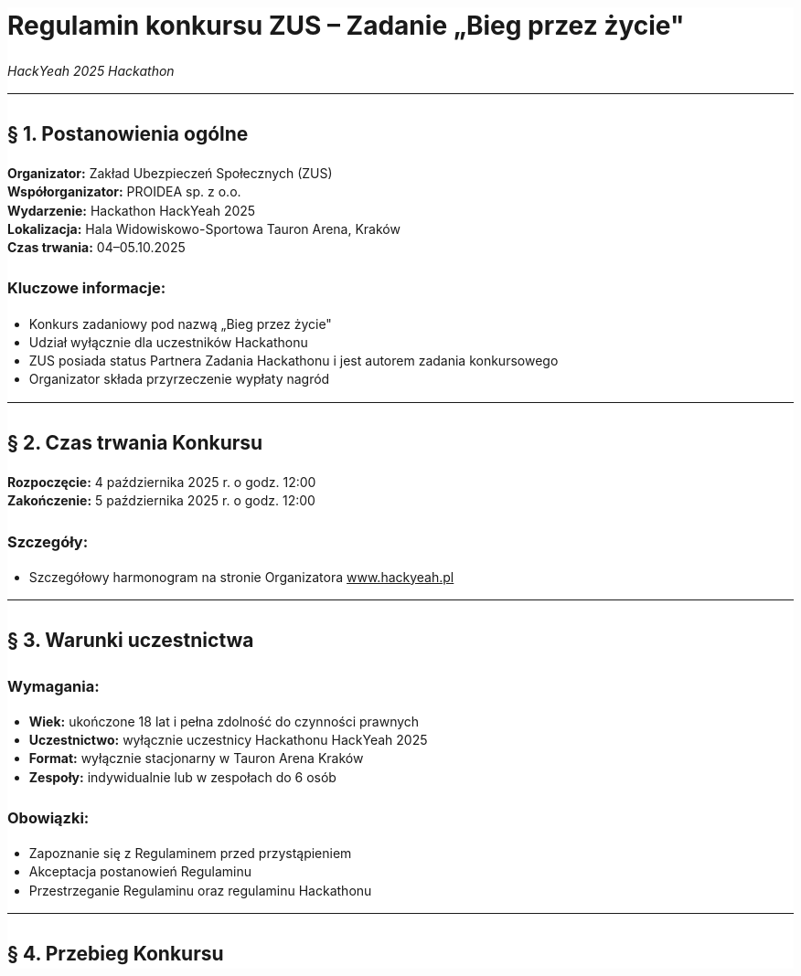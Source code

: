 # Regulamin konkursu ZUS – Zadanie „Bieg przez życie"

*HackYeah 2025 Hackathon*

---

## § 1. Postanowienia ogólne

**Organizator:** Zakład Ubezpieczeń Społecznych (ZUS)  
**Współorganizator:** PROIDEA sp. z o.o.  
**Wydarzenie:** Hackathon HackYeah 2025  
**Lokalizacja:** Hala Widowiskowo-Sportowa Tauron Arena, Kraków  
**Czas trwania:** 04–05.10.2025

### Kluczowe informacje:
- Konkurs zadaniowy pod nazwą „Bieg przez życie"
- Udział wyłącznie dla uczestników Hackathonu
- ZUS posiada status Partnera Zadania Hackathonu i jest autorem zadania konkursowego
- Organizator składa przyrzeczenie wypłaty nagród

---

## § 2. Czas trwania Konkursu

**Rozpoczęcie:** 4 października 2025 r. o godz. 12:00  
**Zakończenie:** 5 października 2025 r. o godz. 12:00

### Szczegóły:
- Szczegółowy harmonogram na stronie Organizatora www.hackyeah.pl

---

## § 3. Warunki uczestnictwa

### Wymagania:
- **Wiek:** ukończone 18 lat i pełna zdolność do czynności prawnych
- **Uczestnictwo:** wyłącznie uczestnicy Hackathonu HackYeah 2025
- **Format:** wyłącznie stacjonarny w Tauron Arena Kraków
- **Zespoły:** indywidualnie lub w zespołach do 6 osób

### Obowiązki:
- Zapoznanie się z Regulaminem przed przystąpieniem
- Akceptacja postanowień Regulaminu
- Przestrzeganie Regulaminu oraz regulaminu Hackathonu

---

## § 4. Przebieg Konkursu
